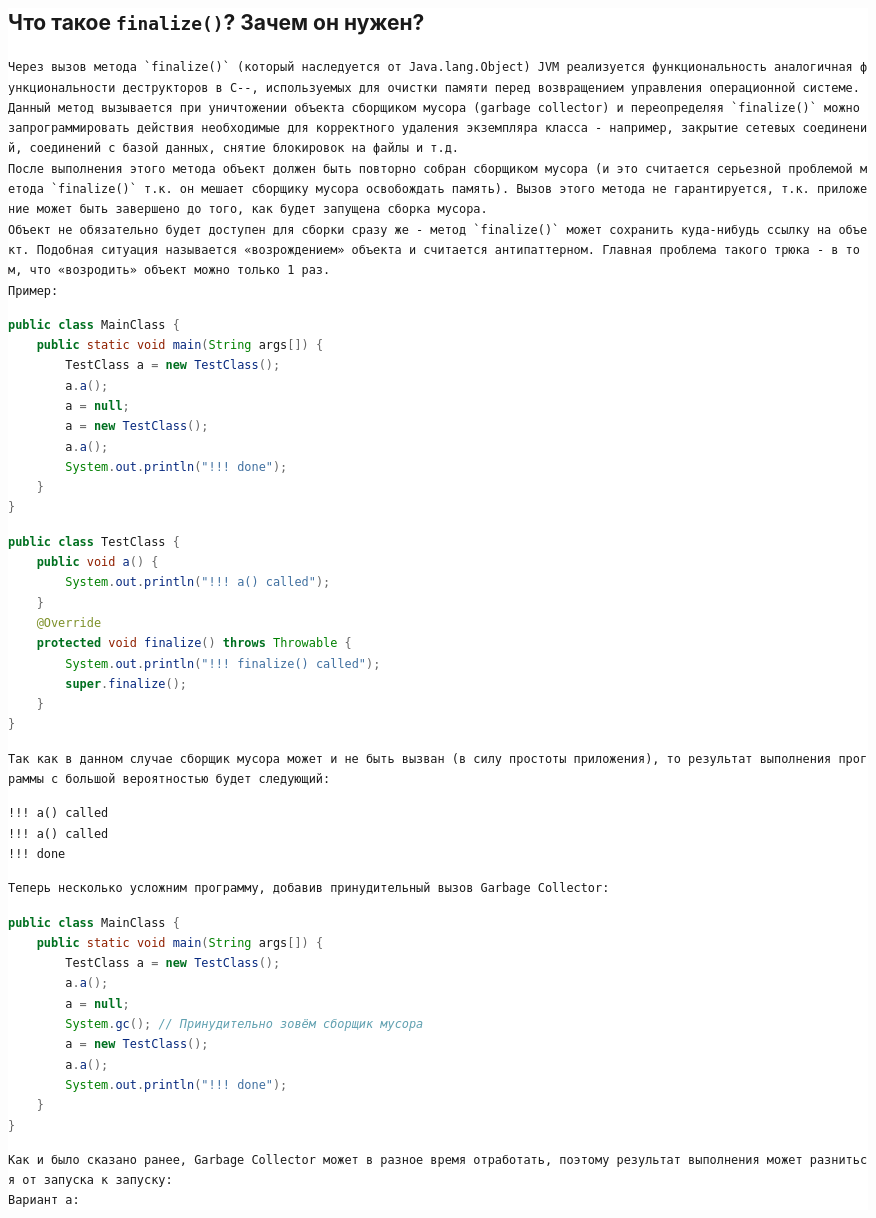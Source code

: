## 	Что такое `finalize()`? Зачем он нужен?
	Через вызов метода `finalize()` (который наследуется от Java.lang.Object) JVM реализуется функциональность аналогичная функциональности деструкторов в С--, используемых для очистки памяти перед возвращением управления операционной системе. Данный метод вызывается при уничтожении объекта сборщиком мусора (garbage collector) и переопределяя `finalize()` можно запрограммировать действия необходимые для корректного удаления экземпляра класса - например, закрытие сетевых соединений, соединений с базой данных, снятие блокировок на файлы и т.д. 
	После выполнения этого метода объект должен быть повторно собран сборщиком мусора (и это считается серьезной проблемой метода `finalize()` т.к. он мешает сборщику мусора освобождать память). Вызов этого метода не гарантируется, т.к. приложение может быть завершено до того, как будет запущена сборка мусора.
	Объект не обязательно будет доступен для сборки сразу же - метод `finalize()` может сохранить куда-нибудь ссылку на объект. Подобная ситуация называется «возрождением» объекта и считается антипаттерном. Главная проблема такого трюка - в том, что «возродить» объект можно только 1 раз.
	Пример:
```java
public class MainClass {
	public static void main(String args[]) {
		TestClass a = new TestClass();
		a.a();
		a = null;
		a = new TestClass();
		a.a();
		System.out.println("!!! done");
	}
}
```
```java
public class TestClass {
	public void a() {
		System.out.println("!!! a() called");
	}
	@Override
	protected void finalize() throws Throwable {
		System.out.println("!!! finalize() called");
		super.finalize();
	}
}
```
	Так как в данном случае сборщик мусора может и не быть вызван (в силу простоты приложения), то результат выполнения программы с большой вероятностью будет следующий:
```
!!! a() called
!!! a() called
!!! done
```
	Теперь несколько усложним программу, добавив принудительный вызов Garbage Collector:
```java
public class MainClass {
	public static void main(String args[]) {
		TestClass a = new TestClass();
		a.a();
		a = null;
		System.gc(); // Принудительно зовём сборщик мусора
		a = new TestClass();
		a.a();
		System.out.println("!!! done");
	}
}
```
	Как и было сказано ранее, Garbage Collector может в разное время отработать, поэтому результат выполнения может разниться от запуска к запуску:
	Вариант а:
```
```